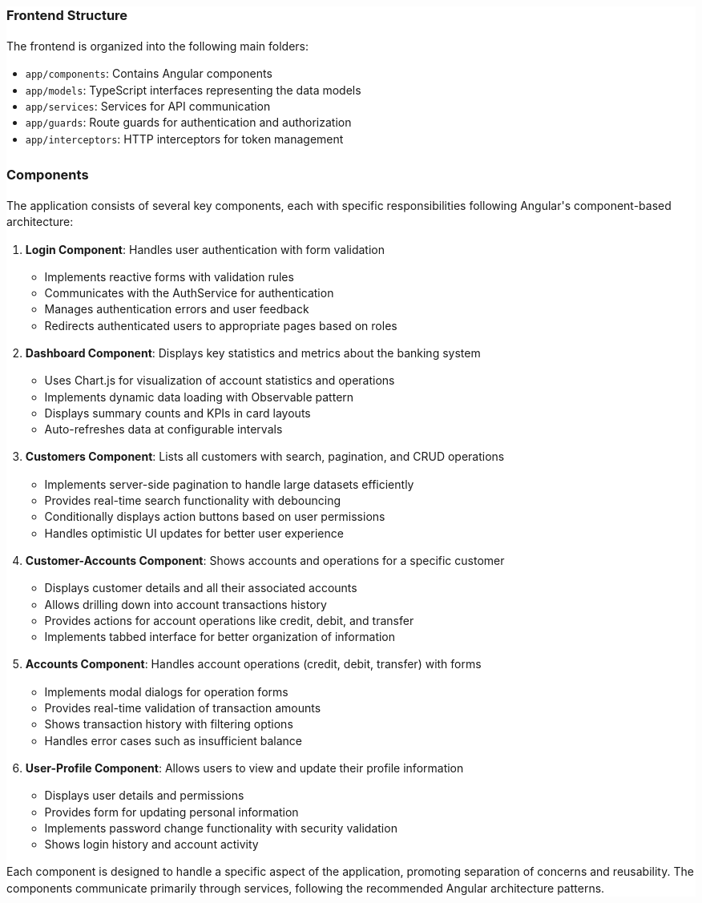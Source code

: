 ### Frontend Structure

The frontend is organized into the following main folders:

- `app/components`: Contains Angular components
- `app/models`: TypeScript interfaces representing the data models
- `app/services`: Services for API communication
- `app/guards`: Route guards for authentication and authorization
- `app/interceptors`: HTTP interceptors for token management

### Components

The application consists of several key components, each with specific responsibilities following Angular's component-based architecture:

1. **Login Component**: Handles user authentication with form validation
   - Implements reactive forms with validation rules
   - Communicates with the AuthService for authentication
   - Manages authentication errors and user feedback
   - Redirects authenticated users to appropriate pages based on roles

2. **Dashboard Component**: Displays key statistics and metrics about the banking system
   - Uses Chart.js for visualization of account statistics and operations
   - Implements dynamic data loading with Observable pattern
   - Displays summary counts and KPIs in card layouts
   - Auto-refreshes data at configurable intervals

3. **Customers Component**: Lists all customers with search, pagination, and CRUD operations
   - Implements server-side pagination to handle large datasets efficiently
   - Provides real-time search functionality with debouncing
   - Conditionally displays action buttons based on user permissions
   - Handles optimistic UI updates for better user experience

4. **Customer-Accounts Component**: Shows accounts and operations for a specific customer
   - Displays customer details and all their associated accounts
   - Allows drilling down into account transactions history
   - Provides actions for account operations like credit, debit, and transfer
   - Implements tabbed interface for better organization of information

5. **Accounts Component**: Handles account operations (credit, debit, transfer) with forms
   - Implements modal dialogs for operation forms
   - Provides real-time validation of transaction amounts
   - Shows transaction history with filtering options
   - Handles error cases such as insufficient balance

6. **User-Profile Component**: Allows users to view and update their profile information
   - Displays user details and permissions
   - Provides form for updating personal information
   - Implements password change functionality with security validation
   - Shows login history and account activity

Each component is designed to handle a specific aspect of the application, promoting separation of concerns and reusability. The components communicate primarily through services, following the recommended Angular architecture patterns.
